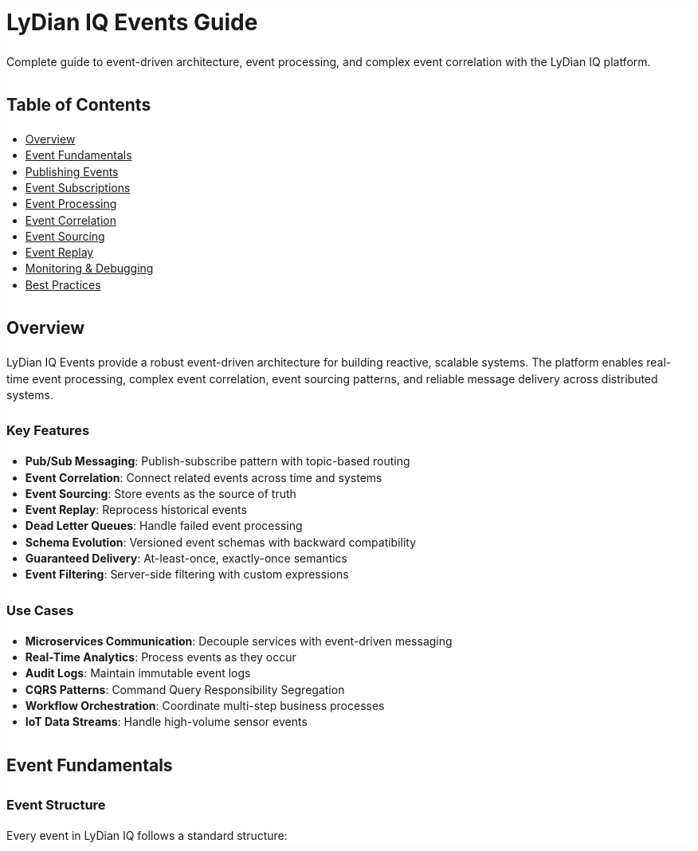 # LyDian IQ Events Guide

Complete guide to event-driven architecture, event processing, and complex event correlation with the LyDian IQ platform.

## Table of Contents

- [Overview](#overview)
- [Event Fundamentals](#event-fundamentals)
- [Publishing Events](#publishing-events)
- [Event Subscriptions](#event-subscriptions)
- [Event Processing](#event-processing)
- [Event Correlation](#event-correlation)
- [Event Sourcing](#event-sourcing)
- [Event Replay](#event-replay)
- [Monitoring & Debugging](#monitoring--debugging)
- [Best Practices](#best-practices)

## Overview

LyDian IQ Events provide a robust event-driven architecture for building reactive, scalable systems. The platform enables real-time event processing, complex event correlation, event sourcing patterns, and reliable message delivery across distributed systems.

### Key Features

- **Pub/Sub Messaging**: Publish-subscribe pattern with topic-based routing
- **Event Correlation**: Connect related events across time and systems
- **Event Sourcing**: Store events as the source of truth
- **Event Replay**: Reprocess historical events
- **Dead Letter Queues**: Handle failed event processing
- **Schema Evolution**: Versioned event schemas with backward compatibility
- **Guaranteed Delivery**: At-least-once, exactly-once semantics
- **Event Filtering**: Server-side filtering with custom expressions

### Use Cases

- **Microservices Communication**: Decouple services with event-driven messaging
- **Real-Time Analytics**: Process events as they occur
- **Audit Logs**: Maintain immutable event logs
- **CQRS Patterns**: Command Query Responsibility Segregation
- **Workflow Orchestration**: Coordinate multi-step business processes
- **IoT Data Streams**: Handle high-volume sensor events

## Event Fundamentals

### Event Structure

Every event in LyDian IQ follows a standard structure:
